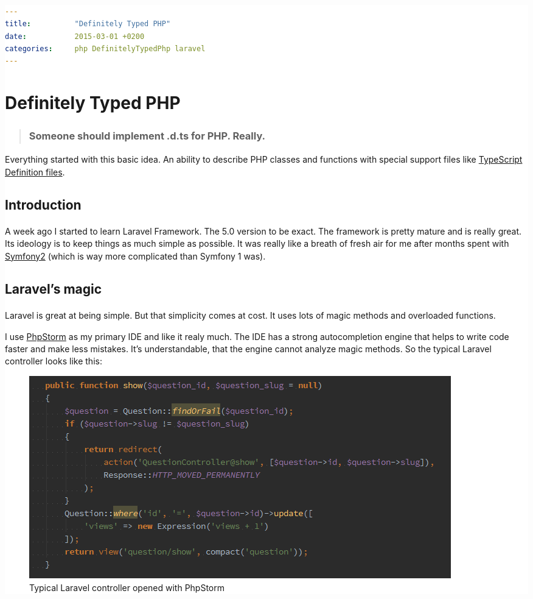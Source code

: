 ```yaml
---
title:          "Definitely Typed PHP"
date:           2015-03-01 +0200
categories:     php DefinitelyTypedPhp laravel
---
```


# Definitely Typed PHP

> ### Someone should implement .d.ts for PHP. Really.

Everything started with this basic idea. An ability to describe PHP classes and functions with special support files 
like [TypeScript Definition files](http://definitelytyped.org/guides/best-practices.html#getter-setter).


## Introduction

A week ago I started to learn Laravel Framework. The 5.0 version to be exact. The framework is pretty mature and is 
really great. Its ideology is to keep things as much simple as possible. It was really like a breath of fresh air for 
me after months spent with [Symfony2](http://symfony.com/) (which is way more complicated than Symfony 1 was).


## Laravel’s magic

Laravel is great at being simple. But that simplicity comes at cost. It uses lots of magic methods and overloaded 
functions.

I use [PhpStorm](https://www.jetbrains.com/phpstorm/) as my primary IDE and like it realy much. The IDE has a strong 
autocompletion engine that helps to write code faster and make less mistakes. It’s understandable, that the engine 
cannot analyze magic methods. So the typical Laravel controller looks like this:

<figure>
	<img src="/images/2015-03-01-definitely-typed-php/typical-laravel-controller.png" alt="Typical Laravel controller opened with PhpStorm">
	<figcaption>Typical Laravel controller opened with PhpStorm</figcaption>
</figure>
